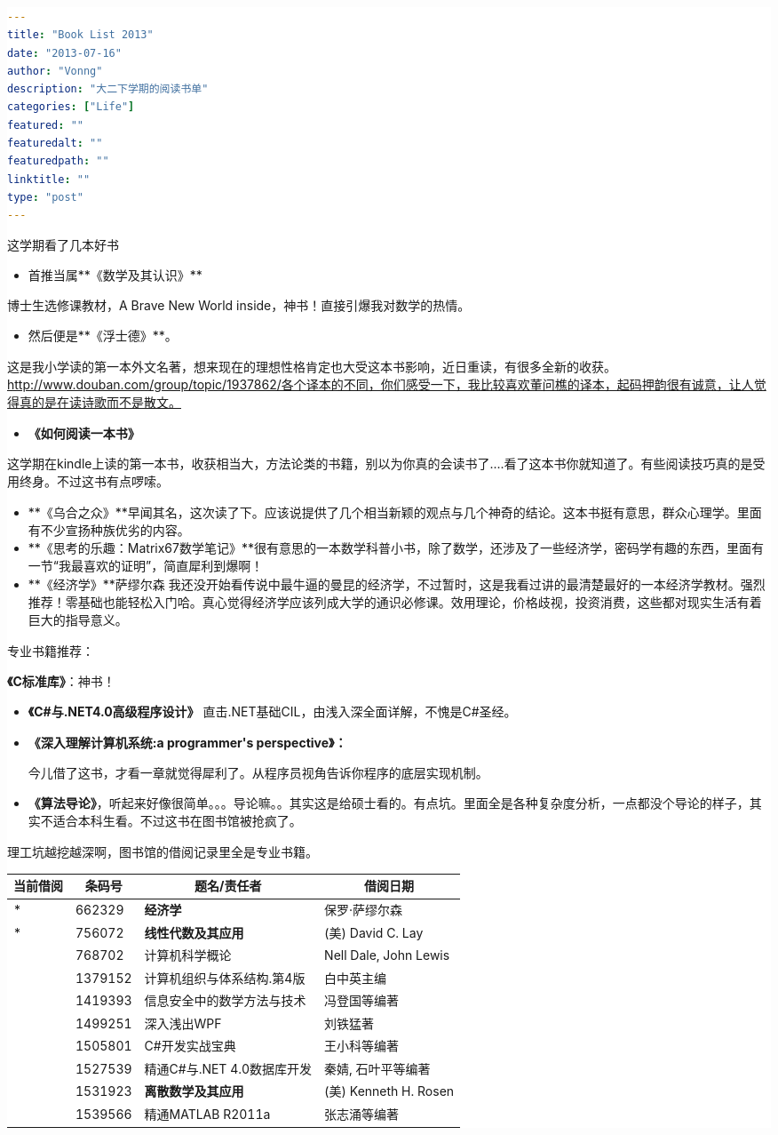 ```yaml
---
title: "Book List 2013"
date: "2013-07-16"
author: "Vonng"
description: "大二下学期的阅读书单"
categories: ["Life"]
featured: ""
featuredalt: ""
featuredpath: ""
linktitle: ""
type: "post"
---
```



这学期看了几本好书



* 首推当属**《数学及其认识》**

博士生选修课教材，A Brave New World inside，神书！直接引爆我对数学的热情。

* 然后便是**《浮士德》**。

​       这是我小学读的第一本外文名著，想来现在的理想性格肯定也大受这本书影响，近日重读，有很多全新的收获。http://www.douban.com/group/topic/1937862/各个译本的不同，你们感受一下，我比较喜欢董问樵的译本，起码押韵很有诚意，让人觉得真的是在读诗歌而不是散文。

* **《如何阅读一本书》**

​        这学期在kindle上读的第一本书，收获相当大，方法论类的书籍，别以为你真的会读书了....看了这本书你就知道了。有些阅读技巧真的是受用终身。不过这书有点啰嗦。

* **《乌合之众》**早闻其名，这次读了下。应该说提供了几个相当新颖的观点与几个神奇的结论。这本书挺有意思，群众心理学。里面有不少宣扬种族优劣的内容。
* **《思考的乐趣：Matrix67数学笔记》**很有意思的一本数学科普小书，除了数学，还涉及了一些经济学，密码学有趣的东西，里面有一节“我最喜欢的证明”，简直犀利到爆啊！
* **《经济学》**萨缪尔森   我还没开始看传说中最牛逼的曼昆的经济学，不过暂时，这是我看过讲的最清楚最好的一本经济学教材。强烈推荐！零基础也能轻松入门哈。真心觉得经济学应该列成大学的通识必修课。效用理论，价格歧视，投资消费，这些都对现实生活有着巨大的指导意义。

专业书籍推荐：

**《C标准库》**：神书！ 

* **《C#与.NET4.0高级程序设计》** 直击.NET基础CIL，由浅入深全面详解，不愧是C#圣经。

* **《深入理解计算机系统:a programmer's perspective》：**

  今儿借了这书，才看一章就觉得犀利了。从程序员视角告诉你程序的底层实现机制。

* **《算法导论》**，听起来好像很简单。。。导论嘛。。其实这是给硕士看的。有点坑。里面全是各种复杂度分析，一点都没个导论的样子，其实不适合本科生看。不过这书在图书馆被抢疯了。

理工坑越挖越深啊，图书馆的借阅记录里全是专业书籍。

| 当前借阅   | 条码号     | 题名/责任者                                   | 借阅日期                                     |
| ------ | ------- | ---------------------------------------- | ---------------------------------------- |
| *      | 662329  | **经济学**                                  | 保罗·萨缪尔森                                  |
| *      | 756072  | **线性代数及其应用**                             | (美) David C. Lay                         |
|        | 768702  | 计算机科学概论                                  | Nell Dale, John Lewis                    |
|        | 1379152 | 计算机组织与体系结构.第4版                           | 白中英主编                                    |
|        | 1419393 | 信息安全中的数学方法与技术                            | 冯登国等编著                                   |
|        | 1499251 | 深入浅出WPF                                  | 刘铁猛著                                     |
|        | 1505801 | C#开发实战宝典                                 | 王小科等编著                                   |
|        | 1527539 | 精通C#与.NET 4.0数据库开发                       | 秦婧, 石叶平等编著                               |
|        | 1531923 | **离散数学及其应用**                             | (美) Kenneth H. Rosen                     |
|        | 1539566 | 精通MATLAB R2011a                          | 张志涌等编著                                   |